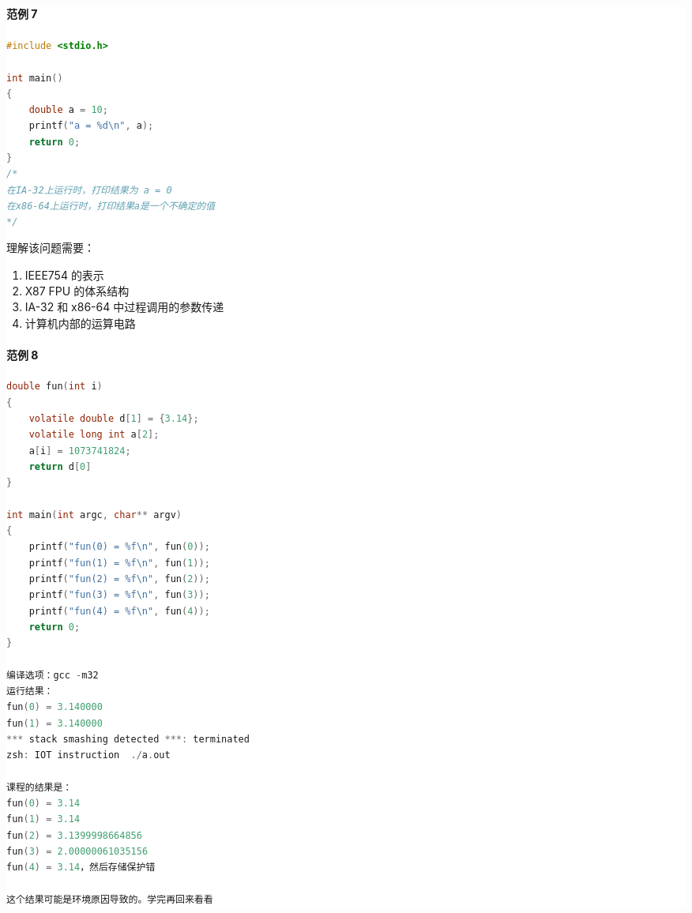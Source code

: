 #### 范例 7

```c
#include <stdio.h>

int main()
{
    double a = 10;
    printf("a = %d\n", a);
    return 0;
}
/*
在IA-32上运行时，打印结果为 a = 0
在x86-64上运行时，打印结果a是一个不确定的值
*/
```

理解该问题需要：

1. IEEE754 的表示
2. X87 FPU 的体系结构
3. IA-32 和 x86-64 中过程调用的参数传递
4. 计算机内部的运算电路

#### 范例 8

```c
double fun(int i)
{
    volatile double d[1] = {3.14};
    volatile long int a[2];
    a[i] = 1073741824;
    return d[0]
}

int main(int argc, char** argv)
{
    printf("fun(0) = %f\n", fun(0));
    printf("fun(1) = %f\n", fun(1));
    printf("fun(2) = %f\n", fun(2));
    printf("fun(3) = %f\n", fun(3));
    printf("fun(4) = %f\n", fun(4));
    return 0;
}

编译选项：gcc -m32
运行结果：
fun(0) = 3.140000
fun(1) = 3.140000
*** stack smashing detected ***: terminated
zsh: IOT instruction  ./a.out

课程的结果是：
fun(0) = 3.14
fun(1) = 3.14
fun(2) = 3.1399998664856
fun(3) = 2.00000061035156
fun(4) = 3.14，然后存储保护错

这个结果可能是环境原因导致的。学完再回来看看
```
